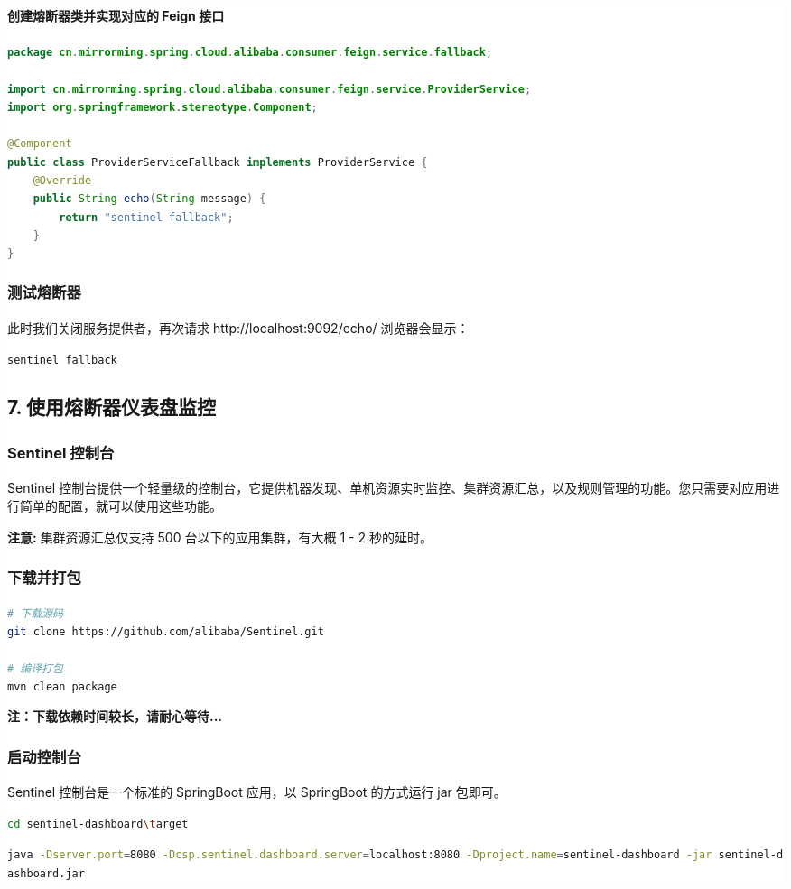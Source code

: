 #### 创建熔断器类并实现对应的 Feign 接口

```java
package cn.mirrorming.spring.cloud.alibaba.consumer.feign.service.fallback;

import cn.mirrorming.spring.cloud.alibaba.consumer.feign.service.ProviderService;
import org.springframework.stereotype.Component;

@Component
public class ProviderServiceFallback implements ProviderService {
    @Override
    public String echo(String message) {
        return "sentinel fallback";
    }
}

```
### 测试熔断器

此时我们关闭服务提供者，再次请求 http://localhost:9092/echo/ 浏览器会显示：

```html
sentinel fallback
```

## 7. 使用熔断器仪表盘监控

### Sentinel 控制台

Sentinel 控制台提供一个轻量级的控制台，它提供机器发现、单机资源实时监控、集群资源汇总，以及规则管理的功能。您只需要对应用进行简单的配置，就可以使用这些功能。

**注意:** 集群资源汇总仅支持 500 台以下的应用集群，有大概 1 - 2 秒的延时。

### 下载并打包

```bash
# 下载源码
git clone https://github.com/alibaba/Sentinel.git

# 编译打包
mvn clean package
```


**注：下载依赖时间较长，请耐心等待...**

### 启动控制台

Sentinel 控制台是一个标准的 SpringBoot 应用，以 SpringBoot 的方式运行 jar 包即可。

```bash
cd sentinel-dashboard\target
```
```bash
java -Dserver.port=8080 -Dcsp.sentinel.dashboard.server=localhost:8080 -Dproject.name=sentinel-dashboard -jar sentinel-dashboard.jar
```

